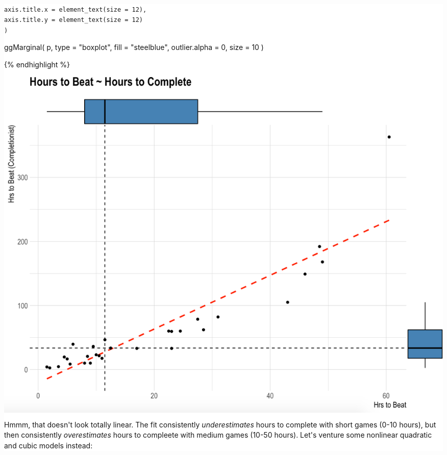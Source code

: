    axis.title.x = element_text(size = 12),
    axis.title.y = element_text(size = 12)
    )

ggMarginal(
  p,
  type = "boxplot",
  fill = "steelblue",
  outlier.alpha = 0,
  size = 10
  )

{% endhighlight %}

<img src="/img/lmmargins.png" alt="lmmargins" align="center"/> 

Hmmm, that doesn't look totally linear. The fit consistently *underestimates* hours to complete with short games (0-10 hours), but then consistently *overestimates* hours to compleete with medium games (10-50 hours). Let's venture some nonlinear quadratic and cubic models instead:
